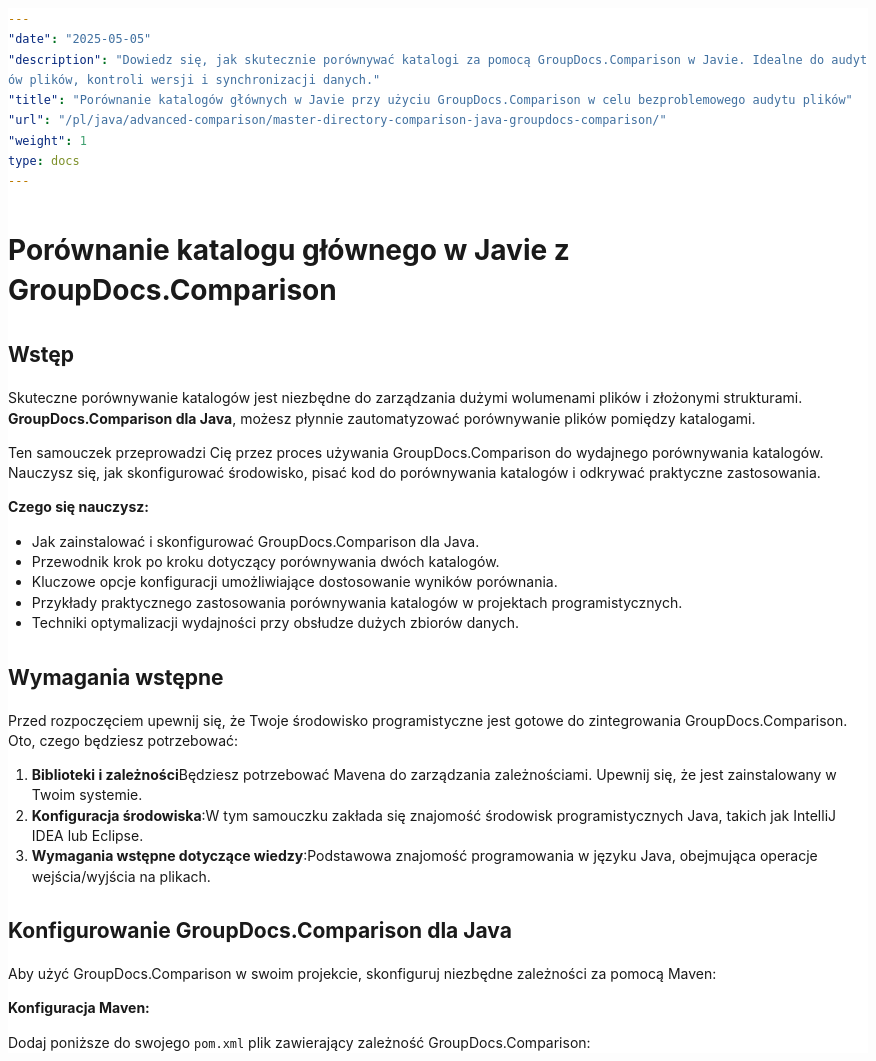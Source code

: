 ```yaml
---
"date": "2025-05-05"
"description": "Dowiedz się, jak skutecznie porównywać katalogi za pomocą GroupDocs.Comparison w Javie. Idealne do audytów plików, kontroli wersji i synchronizacji danych."
"title": "Porównanie katalogów głównych w Javie przy użyciu GroupDocs.Comparison w celu bezproblemowego audytu plików"
"url": "/pl/java/advanced-comparison/master-directory-comparison-java-groupdocs-comparison/"
"weight": 1
type: docs
---
```

# Porównanie katalogu głównego w Javie z GroupDocs.Comparison

## Wstęp

Skuteczne porównywanie katalogów jest niezbędne do zarządzania dużymi wolumenami plików i złożonymi strukturami. **GroupDocs.Comparison dla Java**, możesz płynnie zautomatyzować porównywanie plików pomiędzy katalogami.

Ten samouczek przeprowadzi Cię przez proces używania GroupDocs.Comparison do wydajnego porównywania katalogów. Nauczysz się, jak skonfigurować środowisko, pisać kod do porównywania katalogów i odkrywać praktyczne zastosowania.

**Czego się nauczysz:**
- Jak zainstalować i skonfigurować GroupDocs.Comparison dla Java.
- Przewodnik krok po kroku dotyczący porównywania dwóch katalogów.
- Kluczowe opcje konfiguracji umożliwiające dostosowanie wyników porównania.
- Przykłady praktycznego zastosowania porównywania katalogów w projektach programistycznych.
- Techniki optymalizacji wydajności przy obsłudze dużych zbiorów danych.

## Wymagania wstępne

Przed rozpoczęciem upewnij się, że Twoje środowisko programistyczne jest gotowe do zintegrowania GroupDocs.Comparison. Oto, czego będziesz potrzebować:
1. **Biblioteki i zależności**Będziesz potrzebować Mavena do zarządzania zależnościami. Upewnij się, że jest zainstalowany w Twoim systemie.
2. **Konfiguracja środowiska**:W tym samouczku zakłada się znajomość środowisk programistycznych Java, takich jak IntelliJ IDEA lub Eclipse.
3. **Wymagania wstępne dotyczące wiedzy**:Podstawowa znajomość programowania w języku Java, obejmująca operacje wejścia/wyjścia na plikach.

## Konfigurowanie GroupDocs.Comparison dla Java

Aby użyć GroupDocs.Comparison w swoim projekcie, skonfiguruj niezbędne zależności za pomocą Maven:

**Konfiguracja Maven:**

Dodaj poniższe do swojego `pom.xml` plik zawierający zależność GroupDocs.Comparison:
